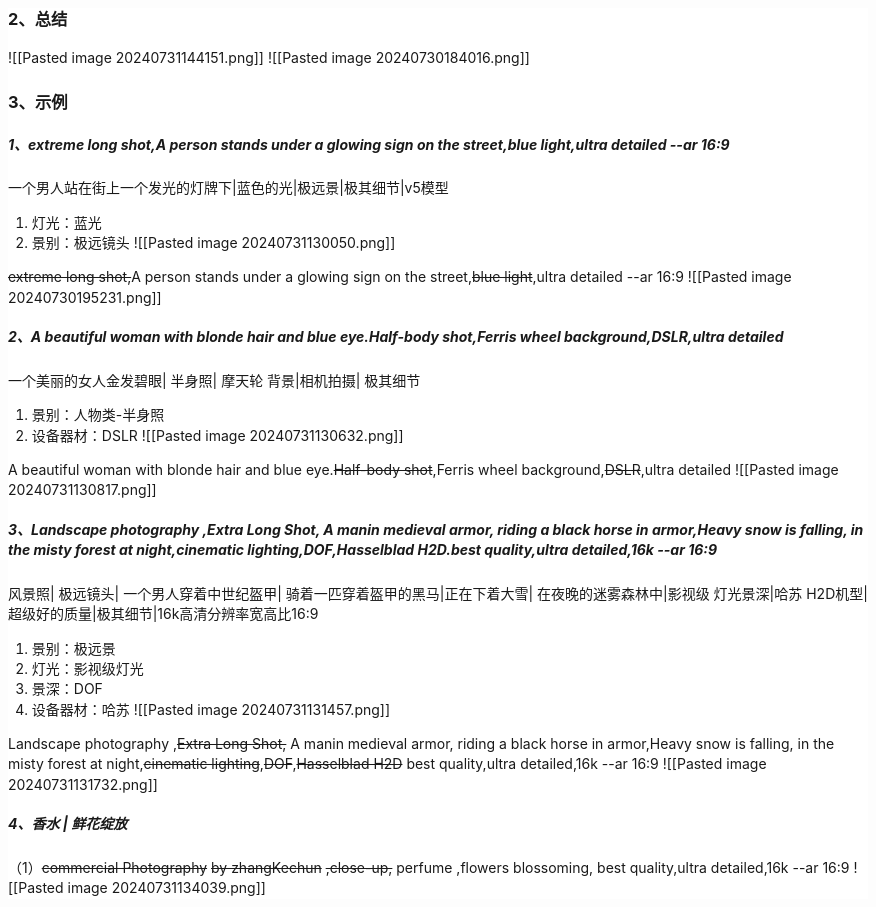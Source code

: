 
### 2、总结
![[Pasted image 20240731144151.png]]
![[Pasted image 20240730184016.png]]

### 3、示例

#####  1、extreme long shot,A person stands under a glowing sign on the street,blue light,ultra detailed --ar 16:9
一个男人站在街上一个发光的灯牌下|蓝色的光|极远景|极其细节|v5模型
1. 灯光：蓝光
2. 景别：极远镜头
![[Pasted image 20240731130050.png]]

~~extreme long shot,~~A person stands under a glowing sign on the street,~~blue light~~,ultra detailed --ar 16:9
![[Pasted image 20240730195231.png]]
#####  2、A beautiful woman with blonde hair and blue eye.Half-body shot,Ferris wheel background,DSLR,ultra detailed
一个美丽的女人金发碧眼| 半身照| 摩天轮 背景|相机拍摄| 极其细节
1. 景别：人物类-半身照
2. 设备器材：DSLR
![[Pasted image 20240731130632.png]]

A beautiful woman with blonde hair and blue eye.~~Half-body shot~~,Ferris wheel background,~~DSLR~~,ultra detailed
![[Pasted image 20240731130817.png]]

#####  3、Landscape photography ,Extra Long Shot, A manin medieval armor, riding a black horse in armor,Heavy snow is falling, in the misty forest at night,cinematic lighting,DOF,Hasselblad H2D.best quality,ultra detailed,16k --ar 16:9
风景照| 极远镜头| 一个男人穿着中世纪盔甲| 骑着一匹穿着盔甲的黑马|正在下着大雪| 在夜晚的迷雾森林中|影视级 灯光景深|哈苏 H2D机型|超级好的质量|极其细节|16k高清分辨率宽高比16:9

1. 景别：极远景
2. 灯光：影视级灯光 
3. 景深：DOF
4. 设备器材：哈苏
![[Pasted image 20240731131457.png]]

Landscape photography ,~~Extra Long Shot,~~ A manin medieval armor, riding a black horse in armor,Heavy snow is falling, in the misty forest at night,~~cinematic lighting~~,~~DOF~~,~~Hasselblad H2D~~ best quality,ultra detailed,16k --ar 16:9
![[Pasted image 20240731131732.png]]

#####  4、香水 | 鲜花绽放
（1）~~commercial Photography~~ ~~by zhangKechun~~ ~~,close-up,~~ perfume ,flowers blossoming,
best quality,ultra detailed,16k --ar 16:9
![[Pasted image 20240731134039.png]]
